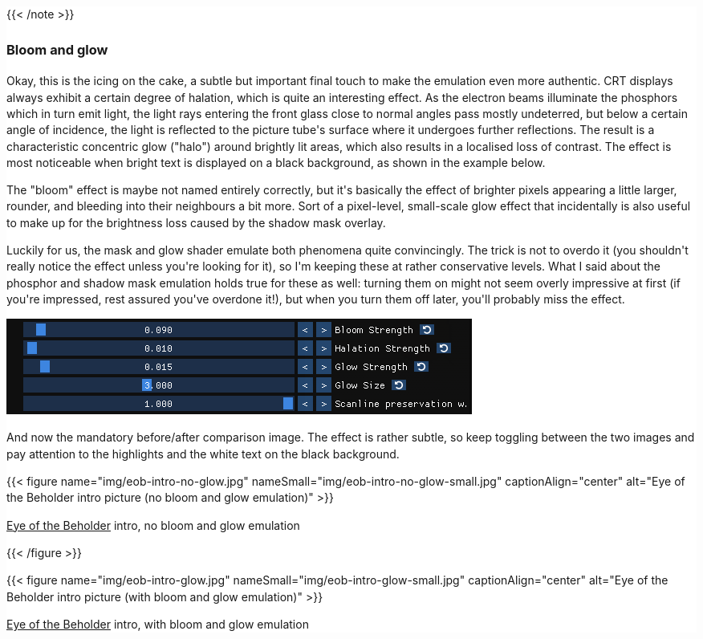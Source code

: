 {{< /note >}}


### Bloom and glow

Okay, this is the icing on the cake, a subtle but important final touch to
make the emulation even more authentic. CRT displays always exhibit a certain
degree of halation, which is quite an interesting effect. As the electron
beams illuminate the phosphors which in turn emit light, the light rays
entering the front glass close to normal angles pass mostly undeterred, but
below a certain angle of incidence, the light is reflected to the picture
tube's surface where it undergoes further reflections. The result is a
characteristic concentric glow ("halo") around brightly lit areas, which also
results in a localised loss of contrast. The effect is most noticeable when
bright text is displayed on a black background, as shown in the example below.

The "bloom" effect is maybe not named entirely correctly, but it's basically
the effect of brighter pixels appearing a little larger, rounder, and bleeding
into their neighbours a bit more. Sort of a pixel-level, small-scale glow
effect that incidentally is also useful to make up for the brightness loss
caused by the shadow mask overlay.

Luckily for us, the mask and glow shader emulate both phenomena quite
convincingly. The trick is not to overdo it (you shouldn't really notice the
effect unless you're looking for it), so I'm keeping these at rather
conservative levels. What I said about the phosphor and shadow mask emulation
holds true for these as well: turning them on might not seem overly impressive
at first (if you're impressed, rest assured you've overdone it!), but when you
turn them off later, you'll probably miss the effect.

<img src="img/winuaemaskglow.png" alt="WinUaeMaskGlowAdvanced filter settings (bloom and glow)" width="auto">

And now the mandatory before/after comparison image. The effect is rather
subtle, so keep toggling between the two images and pay attention to the
highlights and the white text on the black background.

{{< figure name="img/eob-intro-no-glow.jpg" nameSmall="img/eob-intro-no-glow-small.jpg"
    captionAlign="center" alt="Eye of the Beholder intro picture (no bloom and glow emulation)" >}}

  [Eye of the Beholder](https://amiga.abime.net/games/view/eye-of-the-beholder) intro, no bloom and glow emulation

{{< /figure >}}

{{< figure name="img/eob-intro-glow.jpg" nameSmall="img/eob-intro-glow-small.jpg"
    captionAlign="center" alt="Eye of the Beholder intro picture (with bloom and glow emulation)" >}}

  [Eye of the Beholder](https://amiga.abime.net/games/view/eye-of-the-beholder) intro, with bloom and glow emulation
